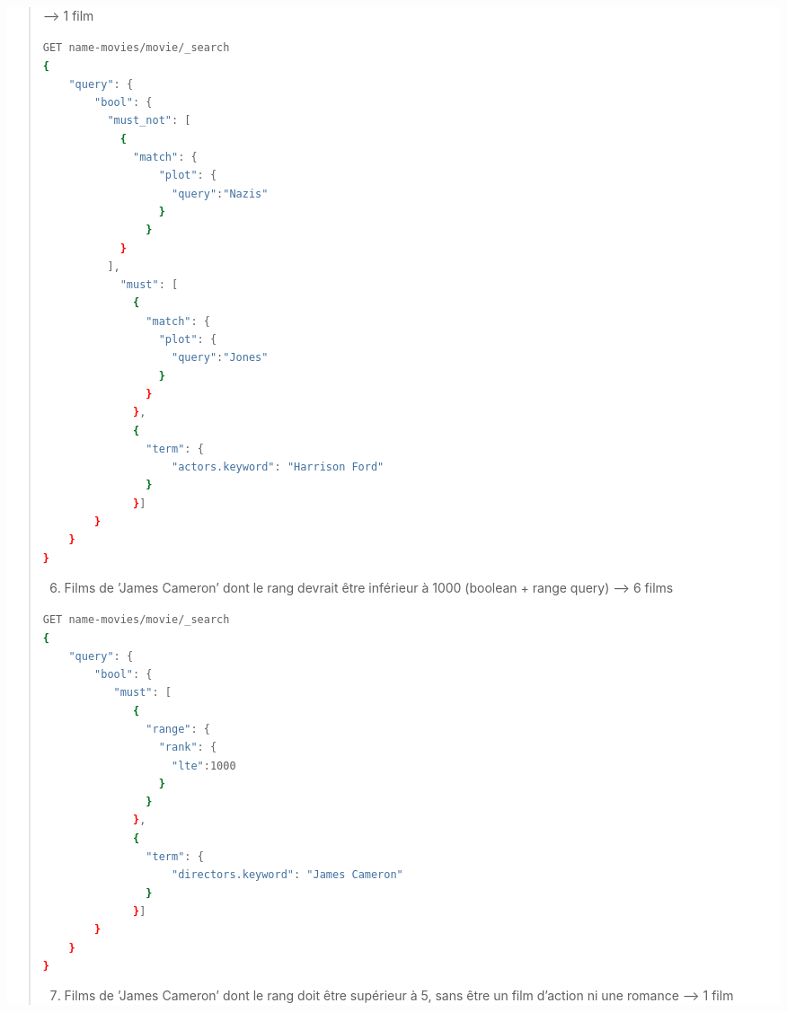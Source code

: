 >    --> 1 film
>
> ```bash
> GET name-movies/movie/_search
> {
>     "query": {
>         "bool": {
>           "must_not": [
>             {
>               "match": {
>                   "plot": {
>                     "query":"Nazis"
>                   }
>                 }
>             }
>           ],
>             "must": [
>               {
>                 "match": {
>                   "plot": {
>                     "query":"Jones"
>                   }
>                 }
>               },
>               {
>                 "term": {
>                     "actors.keyword": "Harrison Ford"
>                 }
>               }]
>         }
>     }
> }
> ```
>
> 6. Films de ’James Cameron’ dont le rang devrait être inférieur à 1000 (boolean + range query)
>    --> 6 films
>
> ```bash
> GET name-movies/movie/_search
> {
>     "query": {
>         "bool": {
>            "must": [
>               {
>                 "range": {
>                   "rank": {
>                     "lte":1000
>                   }
>                 }
>               },
>               {
>                 "term": {
>                     "directors.keyword": "James Cameron"
>                 }
>               }]
>         }
>     }
> }
> ```
>
> 7. Films de ’James Cameron’ dont le rang doit être supérieur à 5, sans être un film d’action ni une romance
>    --> 1 film
>